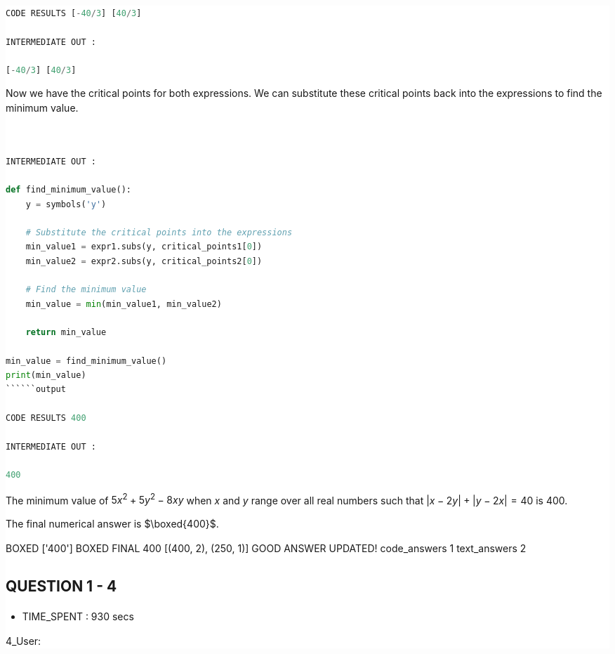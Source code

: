 ```python
CODE RESULTS [-40/3] [40/3]

INTERMEDIATE OUT :

[-40/3] [40/3]
```
Now we have the critical points for both expressions. We can substitute these critical points back into the expressions to find the minimum value.

```python


INTERMEDIATE OUT :

def find_minimum_value():
    y = symbols('y')

    # Substitute the critical points into the expressions
    min_value1 = expr1.subs(y, critical_points1[0])
    min_value2 = expr2.subs(y, critical_points2[0])

    # Find the minimum value
    min_value = min(min_value1, min_value2)

    return min_value

min_value = find_minimum_value()
print(min_value)
``````output

CODE RESULTS 400

INTERMEDIATE OUT :

400
```
The minimum value of $5x^2+5y^2-8xy$ when $x$ and $y$ range over all real numbers such that $|x-2y| + |y-2x| = 40$ is $400$.

The final numerical answer is $\boxed{400}$.

BOXED ['400']
BOXED FINAL 400
[(400, 2), (250, 1)]
GOOD ANSWER UPDATED!
code_answers 1 text_answers 2



## QUESTION 1 - 4 
- TIME_SPENT : 930 secs

4_User:
